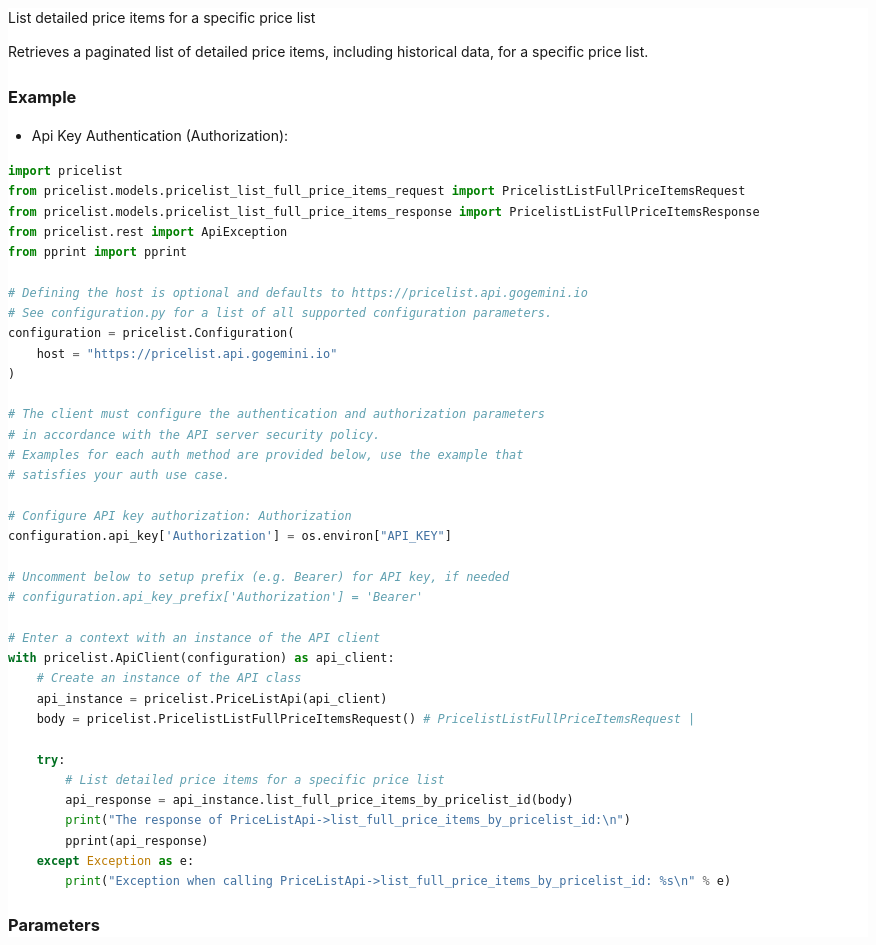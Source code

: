 List detailed price items for a specific price list

Retrieves a paginated list of detailed price items, including historical data, for a specific price list.

### Example

* Api Key Authentication (Authorization):

```python
import pricelist
from pricelist.models.pricelist_list_full_price_items_request import PricelistListFullPriceItemsRequest
from pricelist.models.pricelist_list_full_price_items_response import PricelistListFullPriceItemsResponse
from pricelist.rest import ApiException
from pprint import pprint

# Defining the host is optional and defaults to https://pricelist.api.gogemini.io
# See configuration.py for a list of all supported configuration parameters.
configuration = pricelist.Configuration(
    host = "https://pricelist.api.gogemini.io"
)

# The client must configure the authentication and authorization parameters
# in accordance with the API server security policy.
# Examples for each auth method are provided below, use the example that
# satisfies your auth use case.

# Configure API key authorization: Authorization
configuration.api_key['Authorization'] = os.environ["API_KEY"]

# Uncomment below to setup prefix (e.g. Bearer) for API key, if needed
# configuration.api_key_prefix['Authorization'] = 'Bearer'

# Enter a context with an instance of the API client
with pricelist.ApiClient(configuration) as api_client:
    # Create an instance of the API class
    api_instance = pricelist.PriceListApi(api_client)
    body = pricelist.PricelistListFullPriceItemsRequest() # PricelistListFullPriceItemsRequest | 

    try:
        # List detailed price items for a specific price list
        api_response = api_instance.list_full_price_items_by_pricelist_id(body)
        print("The response of PriceListApi->list_full_price_items_by_pricelist_id:\n")
        pprint(api_response)
    except Exception as e:
        print("Exception when calling PriceListApi->list_full_price_items_by_pricelist_id: %s\n" % e)
```



### Parameters

